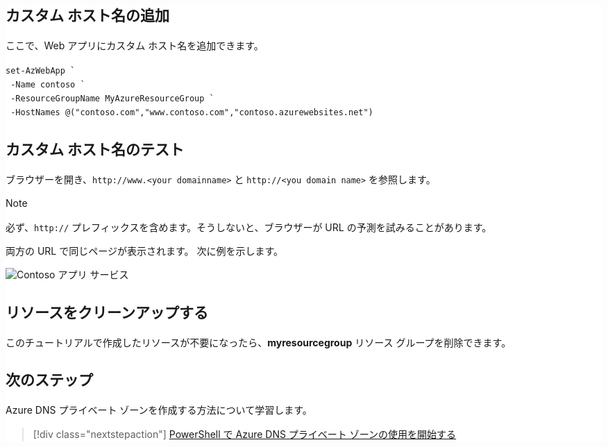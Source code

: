 ## <a name="add-custom-host-names"></a>カスタム ホスト名の追加

ここで、Web アプリにカスタム ホスト名を追加できます。

```azurepowershell
set-AzWebApp `
 -Name contoso `
 -ResourceGroupName MyAzureResourceGroup `
 -HostNames @("contoso.com","www.contoso.com","contoso.azurewebsites.net")
```
## <a name="test-the-custom-host-names"></a>カスタム ホスト名のテスト

ブラウザーを開き、`http://www.<your domainname>` と `http://<you domain name>` を参照します。

> [!NOTE]
> 必ず、`http://` プレフィックスを含めます。そうしないと、ブラウザーが URL の予測を試みることがあります。

両方の URL で同じページが表示されます。 次に例を示します。

![Contoso アプリ サービス](media/dns-web-sites-custom-domain/contoso-app-svc.png)


## <a name="clean-up-resources"></a>リソースをクリーンアップする

このチュートリアルで作成したリソースが不要になったら、**myresourcegroup** リソース グループを削除できます。

## <a name="next-steps"></a>次のステップ

Azure DNS プライベート ゾーンを作成する方法について学習します。

> [!div class="nextstepaction"]
> [PowerShell で Azure DNS プライベート ゾーンの使用を開始する](private-dns-getstarted-powershell.md)
